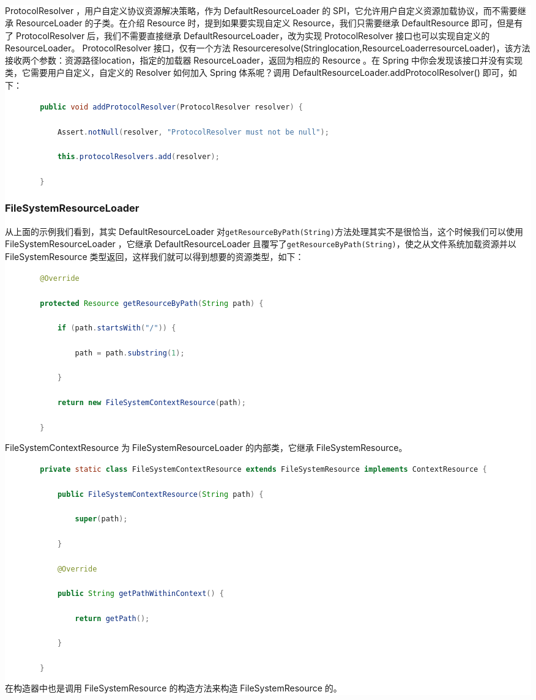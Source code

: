 ProtocolResolver ，用户自定义协议资源解决策略，作为 DefaultResourceLoader 的 SPI，它允许用户自定义资源加载协议，而不需要继承 ResourceLoader 的子类。在介绍 Resource 时，提到如果要实现自定义 Resource，我们只需要继承 DefaultResource 即可，但是有了 ProtocolResolver 后，我们不需要直接继承 DefaultResourceLoader，改为实现 ProtocolResolver 接口也可以实现自定义的 ResourceLoader。
ProtocolResolver 接口，仅有一个方法 Resourceresolve(Stringlocation,ResourceLoaderresourceLoader)，该方法接收两个参数：资源路径location，指定的加载器 ResourceLoader，返回为相应的 Resource 。在 Spring 中你会发现该接口并没有实现类，它需要用户自定义，自定义的 Resolver 如何加入 Spring 体系呢？调用 DefaultResourceLoader.addProtocolResolver() 即可，如下：
```java
        public void addProtocolResolver(ProtocolResolver resolver) {

            Assert.notNull(resolver, "ProtocolResolver must not be null");

            this.protocolResolvers.add(resolver);

        }
```
### FileSystemResourceLoader
从上面的示例我们看到，其实 DefaultResourceLoader 对`getResourceByPath(String)`方法处理其实不是很恰当，这个时候我们可以使用 FileSystemResourceLoader ，它继承 DefaultResourceLoader 且覆写了`getResourceByPath(String)`，使之从文件系统加载资源并以 FileSystemResource 类型返回，这样我们就可以得到想要的资源类型，如下：
```java
        @Override

        protected Resource getResourceByPath(String path) {

            if (path.startsWith("/")) {

                path = path.substring(1);

            }

            return new FileSystemContextResource(path);

        }
```
FileSystemContextResource 为 FileSystemResourceLoader 的内部类，它继承 FileSystemResource。
```java
        private static class FileSystemContextResource extends FileSystemResource implements ContextResource {

            public FileSystemContextResource(String path) {

                super(path);

            }

            @Override

            public String getPathWithinContext() {

                return getPath();

            }

        }
```
在构造器中也是调用 FileSystemResource 的构造方法来构造 FileSystemResource 的。

